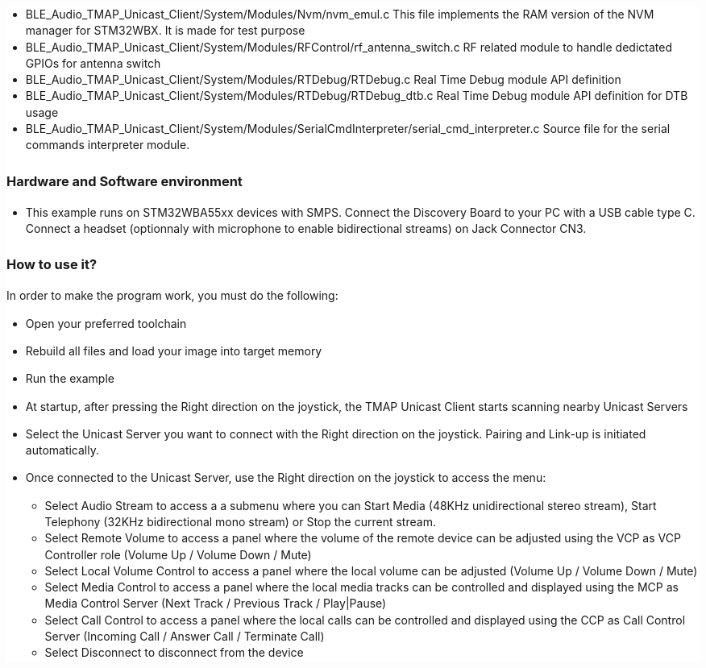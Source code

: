   - BLE_Audio_TMAP_Unicast_Client/System/Modules/Nvm/nvm_emul.c                                This file implements the RAM version of the NVM manager for STM32WBX. It is made for test purpose
  - BLE_Audio_TMAP_Unicast_Client/System/Modules/RFControl/rf_antenna_switch.c                 RF related module to handle dedictated GPIOs for antenna switch
  - BLE_Audio_TMAP_Unicast_Client/System/Modules/RTDebug/RTDebug.c                             Real Time Debug module API definition
  - BLE_Audio_TMAP_Unicast_Client/System/Modules/RTDebug/RTDebug_dtb.c                         Real Time Debug module API definition for DTB usage
  - BLE_Audio_TMAP_Unicast_Client/System/Modules/SerialCmdInterpreter/serial_cmd_interpreter.c Source file for the serial commands interpreter module.


### __Hardware and Software environment__

  - This example runs on STM32WBA55xx devices with SMPS.
    Connect the Discovery Board to your PC with a USB cable type C. 
	Connect a headset (optionnaly with microphone to enable bidirectional streams) on Jack Connector CN3.

### __How to use it?__

In order to make the program work, you must do the following:

 - Open your preferred toolchain
 - Rebuild all files and load your image into target memory
 - Run the example
 
 - At startup, after pressing the Right direction on the joystick, the TMAP Unicast Client starts scanning nearby Unicast Servers
 - Select the Unicast Server you want to connect with the Right direction on the joystick. Pairing and Link-up is initiated automatically.
 - Once connected to the Unicast Server, use the Right direction on the joystick to access the menu:
	- Select Audio Stream to access a a submenu where you can Start Media (48KHz unidirectional stereo stream), Start Telephony (32KHz bidirectional mono stream) or Stop the current stream.
	- Select Remote Volume to access a panel where the volume of the remote device can be adjusted using the VCP as VCP Controller role (Volume Up / Volume Down / Mute)
	- Select Local Volume Control to access a panel where the local volume can be adjusted (Volume Up / Volume Down / Mute)
	- Select Media Control to access a panel where the local media tracks can be controlled and displayed using the MCP as Media Control Server (Next Track / Previous Track / Play|Pause)
	- Select Call Control to access a panel where the local calls can be controlled and displayed using the CCP as Call Control Server (Incoming Call / Answer Call / Terminate Call)
	- Select Disconnect to disconnect from the device